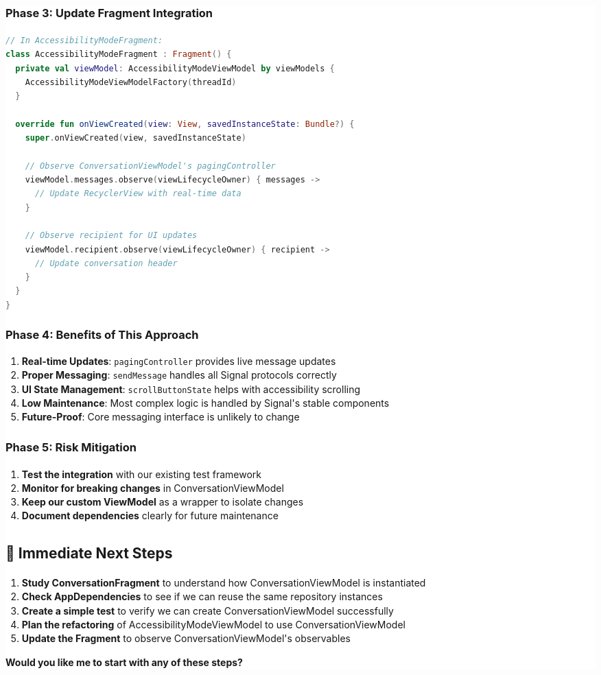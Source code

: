 ### **Phase 3: Update Fragment Integration**
```kotlin
// In AccessibilityModeFragment:
class AccessibilityModeFragment : Fragment() {
  private val viewModel: AccessibilityModeViewModel by viewModels {
    AccessibilityModeViewModelFactory(threadId)
  }

  override fun onViewCreated(view: View, savedInstanceState: Bundle?) {
    super.onViewCreated(view, savedInstanceState)

    // Observe ConversationViewModel's pagingController
    viewModel.messages.observe(viewLifecycleOwner) { messages ->
      // Update RecyclerView with real-time data
    }

    // Observe recipient for UI updates
    viewModel.recipient.observe(viewLifecycleOwner) { recipient ->
      // Update conversation header
    }
  }
}
```

### **Phase 4: Benefits of This Approach**
1. **Real-time Updates**: `pagingController` provides live message updates
2. **Proper Messaging**: `sendMessage` handles all Signal protocols correctly
3. **UI State Management**: `scrollButtonState` helps with accessibility scrolling
4. **Low Maintenance**: Most complex logic is handled by Signal's stable components
5. **Future-Proof**: Core messaging interface is unlikely to change

### **Phase 5: Risk Mitigation**
1. **Test the integration** with our existing test framework
2. **Monitor for breaking changes** in ConversationViewModel
3. **Keep our custom ViewModel** as a wrapper to isolate changes
4. **Document dependencies** clearly for future maintenance

## 🎯 Immediate Next Steps

1. **Study ConversationFragment** to understand how ConversationViewModel is instantiated
2. **Check AppDependencies** to see if we can reuse the same repository instances
3. **Create a simple test** to verify we can create ConversationViewModel successfully
4. **Plan the refactoring** of AccessibilityModeViewModel to use ConversationViewModel
5. **Update the Fragment** to observe ConversationViewModel's observables

**Would you like me to start with any of these steps?**
